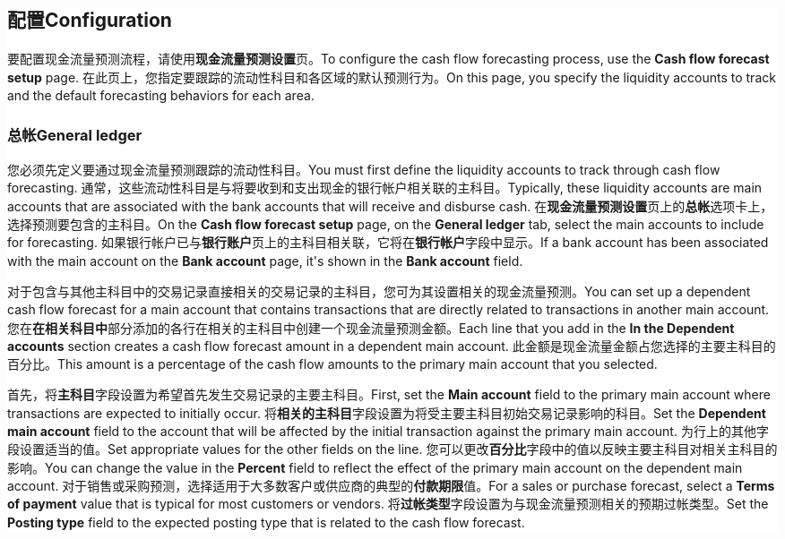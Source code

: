 ## <a name="configuration"></a><span data-ttu-id="a4223-128">配置</span><span class="sxs-lookup"><span data-stu-id="a4223-128">Configuration</span></span>

<span data-ttu-id="a4223-129">要配置现金流量预测流程，请使用**现金流量预测设置**页。</span><span class="sxs-lookup"><span data-stu-id="a4223-129">To configure the cash flow forecasting process, use the **Cash flow forecast setup** page.</span></span> <span data-ttu-id="a4223-130">在此页上，您指定要跟踪的流动性科目和各区域的默认预测行为。</span><span class="sxs-lookup"><span data-stu-id="a4223-130">On this page, you specify the liquidity accounts to track and the default forecasting behaviors for each area.</span></span>

### <a name="general-ledger"></a><span data-ttu-id="a4223-131">总帐</span><span class="sxs-lookup"><span data-stu-id="a4223-131">General ledger</span></span>

<span data-ttu-id="a4223-132">您必须先定义要通过现金流量预测跟踪的流动性科目。</span><span class="sxs-lookup"><span data-stu-id="a4223-132">You must first define the liquidity accounts to track through cash flow forecasting.</span></span> <span data-ttu-id="a4223-133">通常，这些流动性科目是与将要收到和支出现金的银行帐户相关联的主科目。</span><span class="sxs-lookup"><span data-stu-id="a4223-133">Typically, these liquidity accounts are main accounts that are associated with the bank accounts that will receive and disburse cash.</span></span> <span data-ttu-id="a4223-134">在**现金流量预测设置**页上的**总帐**选项卡上，选择预测要包含的主科目。</span><span class="sxs-lookup"><span data-stu-id="a4223-134">On the **Cash flow forecast setup** page, on the **General ledger** tab, select the main accounts to include for forecasting.</span></span> <span data-ttu-id="a4223-135">如果银行帐户已与**银行账户**页上的主科目相关联，它将在**银行帐户**字段中显示。</span><span class="sxs-lookup"><span data-stu-id="a4223-135">If a bank account has been associated with the main account on the **Bank account** page, it's shown in the **Bank account** field.</span></span>

<span data-ttu-id="a4223-136">对于包含与其他主科目中的交易记录直接相关的交易记录的主科目，您可为其设置相关的现金流量预测。</span><span class="sxs-lookup"><span data-stu-id="a4223-136">You can set up a dependent cash flow forecast for a main account that contains transactions that are directly related to transactions in another main account.</span></span> <span data-ttu-id="a4223-137">您在**在相关科目中**部分添加的各行在相关的主科目中创建一个现金流量预测金额。</span><span class="sxs-lookup"><span data-stu-id="a4223-137">Each line that you add in the **In the Dependent accounts** section creates a cash flow forecast amount in a dependent main account.</span></span> <span data-ttu-id="a4223-138">此金额是现金流量金额占您选择的主要主科目的百分比。</span><span class="sxs-lookup"><span data-stu-id="a4223-138">This amount is a percentage of the cash flow amounts to the primary main account that you selected.</span></span>

<span data-ttu-id="a4223-139">首先，将**主科目**字段设置为希望首先发生交易记录的主要主科目。</span><span class="sxs-lookup"><span data-stu-id="a4223-139">First, set the **Main account** field to the primary main account where transactions are expected to initially occur.</span></span> <span data-ttu-id="a4223-140">将**相关的主科目**字段设置为将受主要主科目初始交易记录影响的科目。</span><span class="sxs-lookup"><span data-stu-id="a4223-140">Set the **Dependent main account** field to the account that will be affected by the initial transaction against the primary main account.</span></span> <span data-ttu-id="a4223-141">为行上的其他字段设置适当的值。</span><span class="sxs-lookup"><span data-stu-id="a4223-141">Set appropriate values for the other fields on the line.</span></span> <span data-ttu-id="a4223-142">您可以更改**百分比**字段中的值以反映主要主科目对相关主科目的影响。</span><span class="sxs-lookup"><span data-stu-id="a4223-142">You can change the value in the **Percent** field to reflect the effect of the primary main account on the dependent main account.</span></span> <span data-ttu-id="a4223-143">对于销售或采购预测，选择适用于大多数客户或供应商的典型的**付款期限**值。</span><span class="sxs-lookup"><span data-stu-id="a4223-143">For a sales or purchase forecast, select a **Terms of payment** value that is typical for most customers or vendors.</span></span> <span data-ttu-id="a4223-144">将**过帐类型**字段设置为与现金流量预测相关的预期过帐类型。</span><span class="sxs-lookup"><span data-stu-id="a4223-144">Set the **Posting type** field to the expected posting type that is related to the cash flow forecast.</span></span>

